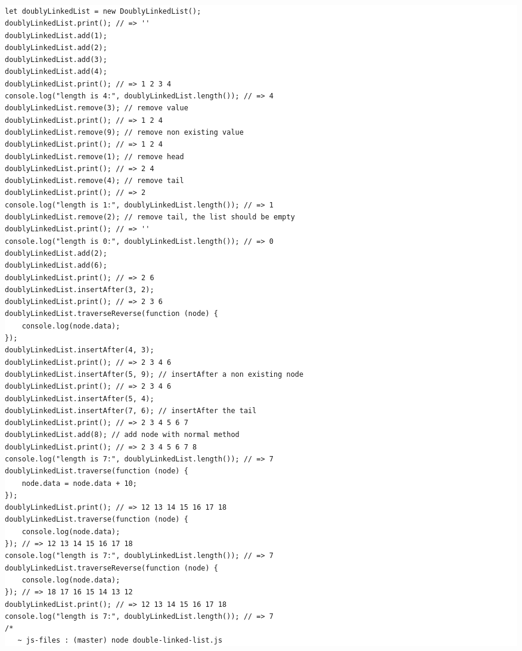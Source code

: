     let doublyLinkedList = new DoublyLinkedList();
    doublyLinkedList.print(); // => ''
    doublyLinkedList.add(1);
    doublyLinkedList.add(2);
    doublyLinkedList.add(3);
    doublyLinkedList.add(4);
    doublyLinkedList.print(); // => 1 2 3 4
    console.log("length is 4:", doublyLinkedList.length()); // => 4
    doublyLinkedList.remove(3); // remove value
    doublyLinkedList.print(); // => 1 2 4
    doublyLinkedList.remove(9); // remove non existing value
    doublyLinkedList.print(); // => 1 2 4
    doublyLinkedList.remove(1); // remove head
    doublyLinkedList.print(); // => 2 4
    doublyLinkedList.remove(4); // remove tail
    doublyLinkedList.print(); // => 2
    console.log("length is 1:", doublyLinkedList.length()); // => 1
    doublyLinkedList.remove(2); // remove tail, the list should be empty
    doublyLinkedList.print(); // => ''
    console.log("length is 0:", doublyLinkedList.length()); // => 0
    doublyLinkedList.add(2);
    doublyLinkedList.add(6);
    doublyLinkedList.print(); // => 2 6
    doublyLinkedList.insertAfter(3, 2);
    doublyLinkedList.print(); // => 2 3 6
    doublyLinkedList.traverseReverse(function (node) {
        console.log(node.data);
    });
    doublyLinkedList.insertAfter(4, 3);
    doublyLinkedList.print(); // => 2 3 4 6
    doublyLinkedList.insertAfter(5, 9); // insertAfter a non existing node
    doublyLinkedList.print(); // => 2 3 4 6
    doublyLinkedList.insertAfter(5, 4);
    doublyLinkedList.insertAfter(7, 6); // insertAfter the tail
    doublyLinkedList.print(); // => 2 3 4 5 6 7
    doublyLinkedList.add(8); // add node with normal method
    doublyLinkedList.print(); // => 2 3 4 5 6 7 8
    console.log("length is 7:", doublyLinkedList.length()); // => 7
    doublyLinkedList.traverse(function (node) {
        node.data = node.data + 10;
    });
    doublyLinkedList.print(); // => 12 13 14 15 16 17 18
    doublyLinkedList.traverse(function (node) {
        console.log(node.data);
    }); // => 12 13 14 15 16 17 18
    console.log("length is 7:", doublyLinkedList.length()); // => 7
    doublyLinkedList.traverseReverse(function (node) {
        console.log(node.data);
    }); // => 18 17 16 15 14 13 12
    doublyLinkedList.print(); // => 12 13 14 15 16 17 18
    console.log("length is 7:", doublyLinkedList.length()); // => 7
    /*
       ~ js-files : (master) node double-linked-list.js
    